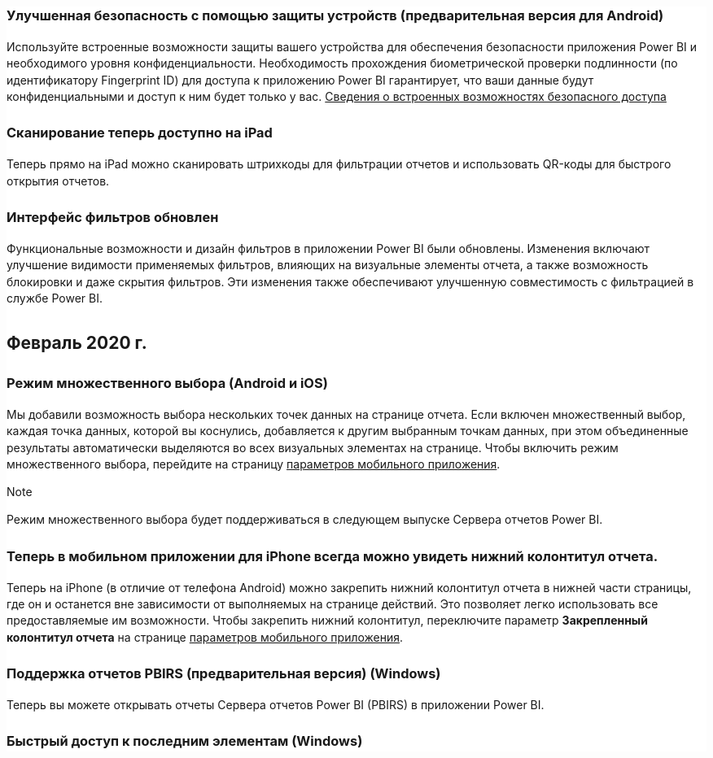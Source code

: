 ### <a name="enhanced-security-using-device-protection-preview-android"></a>Улучшенная безопасность с помощью защиты устройств (предварительная версия для Android)
Используйте встроенные возможности защиты вашего устройства для обеспечения безопасности приложения Power BI и необходимого уровня конфиденциальности. Необходимость прохождения биометрической проверки подлинности (по идентификатору Fingerprint ID) для доступа к приложению Power BI гарантирует, что ваши данные будут конфиденциальными и доступ к ним будет только у вас. [Сведения о встроенных возможностях безопасного доступа](mobile-native-secure-access.md)

### <a name="scanning-is-now-available-on-ipad"></a>Сканирование теперь доступно на iPad
Теперь прямо на iPad можно сканировать штрихкоды для фильтрации отчетов и использовать QR-коды для быстрого открытия отчетов.  

### <a name="updated-filtering-experience"></a>Интерфейс фильтров обновлен
Функциональные возможности и дизайн фильтров в приложении Power BI были обновлены. Изменения включают улучшение видимости применяемых фильтров, влияющих на визуальные элементы отчета, а также возможность блокировки и даже скрытия фильтров. Эти изменения также обеспечивают улучшенную совместимость с фильтрацией в службе Power BI.

## <a name="february-2020"></a>Февраль 2020 г.

### <a name="multi-select-mode-android-and-ios"></a>Режим множественного выбора (Android и iOS)

Мы добавили возможность выбора нескольких точек данных на странице отчета. Если включен множественный выбор, каждая точка данных, которой вы коснулись, добавляется к другим выбранным точкам данных, при этом объединенные результаты автоматически выделяются во всех визуальных элементах на странице. Чтобы включить режим множественного выбора, перейдите на страницу [параметров мобильного приложения](./mobile-app-interaction-settings.md).

>[!NOTE]
>Режим множественного выбора будет поддерживаться в следующем выпуске Сервера отчетов Power BI.

### <a name="report-footer-can-now-always-be-visible-in-the-mobile-app-for-iphones"></a>Теперь в мобильном приложении для iPhone всегда можно увидеть нижний колонтитул отчета.

Теперь на iPhone (в отличие от телефона Android) можно закрепить нижний колонтитул отчета в нижней части страницы, где он и останется вне зависимости от выполняемых на странице действий. Это позволяет легко использовать все предоставляемые им возможности. Чтобы закрепить нижний колонтитул, переключите параметр **Закрепленный колонтитул отчета** на странице [параметров мобильного приложения](./mobile-app-interaction-settings.md).

### <a name="support-for-pbirs-reports-preview-windows"></a>Поддержка отчетов PBIRS (предварительная версия) (Windows)

Теперь вы можете открывать отчеты Сервера отчетов Power BI (PBIRS) в приложении Power BI.

### <a name="quickly-access-your-recent-items-windows"></a>Быстрый доступ к последним элементам (Windows)
